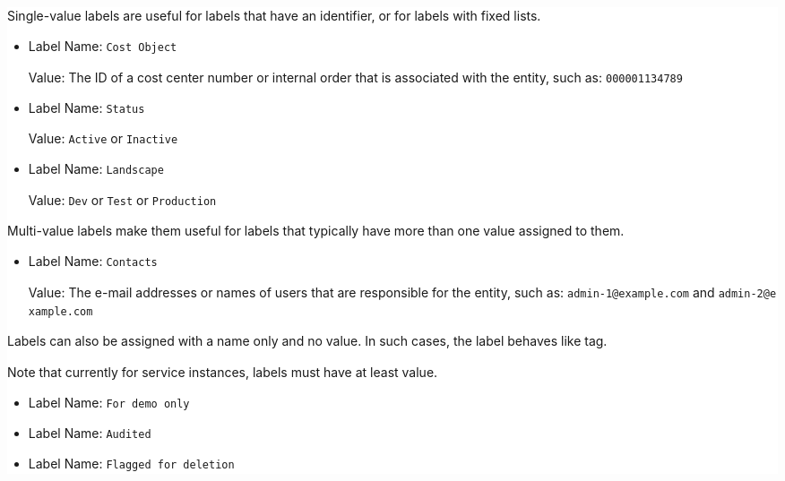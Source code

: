 </th>
</tr>
<tr>
<td valign="top">

Single-value labels are useful for labels that have an identifier, or for labels with fixed lists.

</td>
<td valign="top">

-   Label Name: `Cost Object`

    Value: The ID of a cost center number or internal order that is associated with the entity, such as: `000001134789`

-   Label Name: `Status`

    Value: `Active` or `Inactive`

-   Label Name: `Landscape`

    Value: `Dev` or `Test` or `Production`




</td>
</tr>
<tr>
<td valign="top">

Multi-value labels make them useful for labels that typically have more than one value assigned to them.

</td>
<td valign="top">

-   Label Name: `Contacts`

    Value: The e-mail addresses or names of users that are responsible for the entity, such as: `admin-1@example.com` and `admin-2@example.com`




</td>
</tr>
<tr>
<td valign="top">

Labels can also be assigned with a name only and no value. In such cases, the label behaves like tag.

Note that currently for service instances, labels must have at least value.

</td>
<td valign="top">

-   Label Name: `For demo only`

-   Label Name: `Audited`

-   Label Name: `Flagged for deletion`
